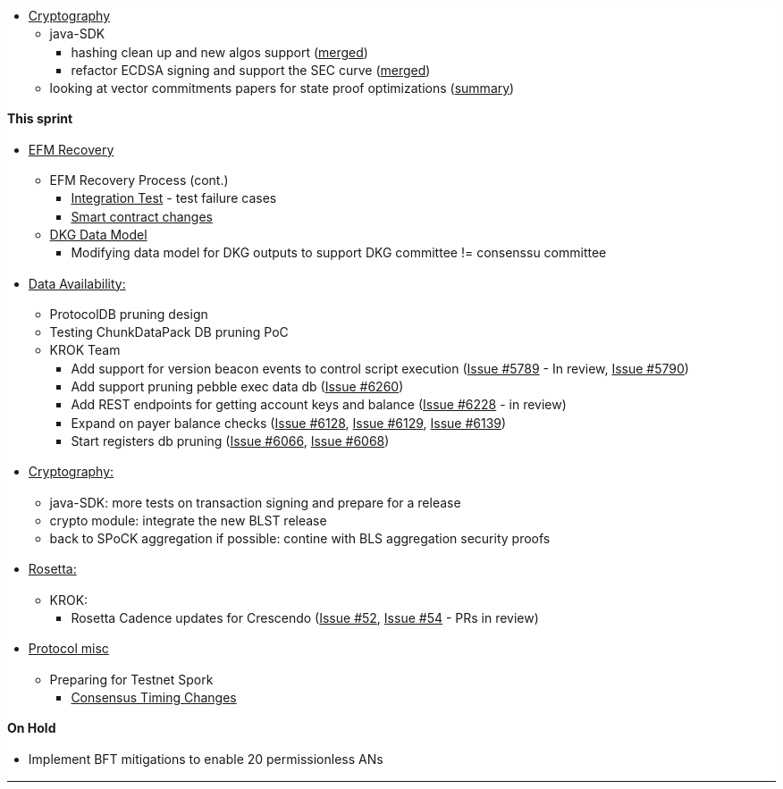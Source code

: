* <ins>Cryptography</ins>
  - java-SDK
    - hashing clean up and new algos support ([merged](https://github.com/onflow/flow-jvm-sdk/pull/52))
    - refactor ECDSA signing and support the SEC curve ([merged](https://github.com/onflow/flow-jvm-sdk/pull/71))
  - looking at vector commitments papers for state proof optimizations ([summary](https://www.notion.so/flowfoundation/State-proofs-with-vector-commitments-b02d962a88b349d0be52e57eee3f6695))

**This sprint**

* <ins>EFM Recovery</ins>
  - EFM Recovery Process (cont.)
    - [Integration Test](https://github.com/onflow/flow-go/issues/6164) - test failure cases
    - [Smart contract changes](https://github.com/onflow/flow-core-contracts/pull/440) 
  - [DKG Data Model](https://github.com/onflow/flow-go/issues/6214)
    - Modifying data model for DKG outputs to support DKG committee != consenssu committee
  
* <ins>Data Availability:</ins>
  - ProtocolDB pruning design
  - Testing ChunkDataPack DB pruning PoC
  - KROK Team
    - Add support for version beacon events to control script execution ([Issue #5789](https://github.com/onflow/flow-go/issues/5789) - In review, [Issue #5790](https://github.com/onflow/flow-go/issues/5790))
    - Add support pruning pebble exec data db ([Issue #6260](https://github.com/onflow/flow-go/issues/6260))
    - Add REST endpoints for getting account keys and balance ([Issue #6228](https://github.com/onflow/flow-go/issues/6228) - in review)
    - Expand on payer balance checks ([Issue #6128](https://github.com/onflow/flow-go/issues/6128), [Issue #6129](https://github.com/onflow/flow-go/issues/6129), [Issue #6139](https://github.com/onflow/flow-go/issues/6139))
    - Start registers db pruning ([Issue #6066](https://github.com/onflow/flow-go/issues/6066), [Issue #6068](https://github.com/onflow/flow-go/issues/6068))

* <ins>Cryptography:</ins>
  - java-SDK: more tests on transaction signing and prepare for a release
  - crypto module: integrate the new BLST release
  - back to SPoCK aggregation if possible: contine with BLS aggregation security proofs

* <ins>Rosetta:</ins>
  - KROK: 
    - Rosetta Cadence updates for Crescendo ([Issue #52](https://github.com/onflow/rosetta/issues/52), [Issue #54](https://github.com/onflow/rosetta/issues/54) - PRs in review)

* <ins>Protocol misc</ins>
  - Preparing for Testnet Spork
    - [Consensus Timing Changes]([url](https://flowfoundation.notion.site/Cruise-Control-headroom-for-speedups-46dc17e07ae14462b03341e4432a907d?pvs=4))


**On Hold**
* Implement BFT mitigations to enable 20 permissionless ANs

---
